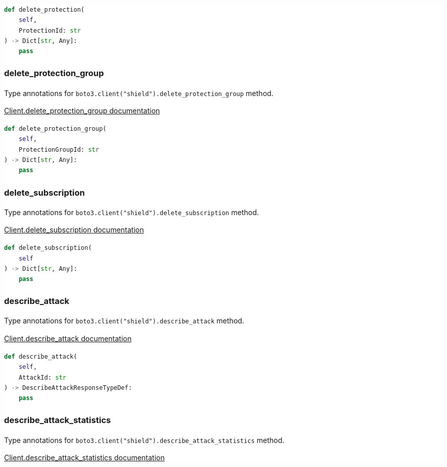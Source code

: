 ```python
def delete_protection(
    self,
    ProtectionId: str
) -> Dict[str, Any]:
    pass
```

### delete_protection_group

Type annotations for `boto3.client("shield").delete_protection_group` method.

[Client.delete_protection_group documentation](https://boto3.amazonaws.com/v1/documentation/api/latest/reference/services/shield.html#Shield.Client.delete_protection_group)

```python
def delete_protection_group(
    self,
    ProtectionGroupId: str
) -> Dict[str, Any]:
    pass
```

### delete_subscription

Type annotations for `boto3.client("shield").delete_subscription` method.

[Client.delete_subscription documentation](https://boto3.amazonaws.com/v1/documentation/api/latest/reference/services/shield.html#Shield.Client.delete_subscription)

```python
def delete_subscription(
    self
) -> Dict[str, Any]:
    pass
```

### describe_attack

Type annotations for `boto3.client("shield").describe_attack` method.

[Client.describe_attack documentation](https://boto3.amazonaws.com/v1/documentation/api/latest/reference/services/shield.html#Shield.Client.describe_attack)

```python
def describe_attack(
    self,
    AttackId: str
) -> DescribeAttackResponseTypeDef:
    pass
```

### describe_attack_statistics

Type annotations for `boto3.client("shield").describe_attack_statistics` method.

[Client.describe_attack_statistics documentation](https://boto3.amazonaws.com/v1/documentation/api/latest/reference/services/shield.html#Shield.Client.describe_attack_statistics)
